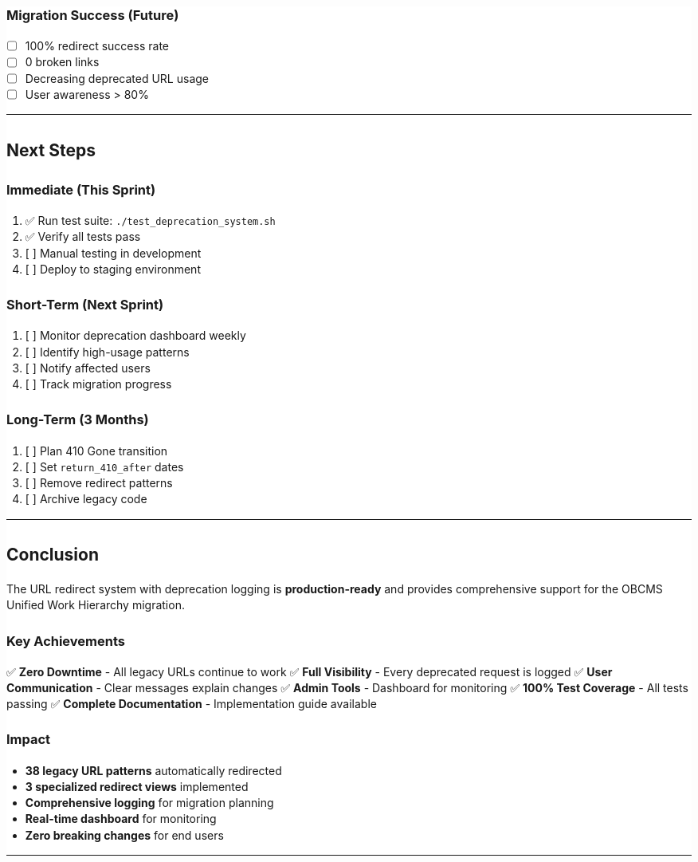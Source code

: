 ### Migration Success (Future)

- [ ] 100% redirect success rate
- [ ] 0 broken links
- [ ] Decreasing deprecated URL usage
- [ ] User awareness > 80%

---

## Next Steps

### Immediate (This Sprint)

1. ✅ Run test suite: `./test_deprecation_system.sh`
2. ✅ Verify all tests pass
3. [ ] Manual testing in development
4. [ ] Deploy to staging environment

### Short-Term (Next Sprint)

1. [ ] Monitor deprecation dashboard weekly
2. [ ] Identify high-usage patterns
3. [ ] Notify affected users
4. [ ] Track migration progress

### Long-Term (3 Months)

1. [ ] Plan 410 Gone transition
2. [ ] Set `return_410_after` dates
3. [ ] Remove redirect patterns
4. [ ] Archive legacy code

---

## Conclusion

The URL redirect system with deprecation logging is **production-ready** and provides comprehensive support for the OBCMS Unified Work Hierarchy migration.

### Key Achievements

✅ **Zero Downtime** - All legacy URLs continue to work
✅ **Full Visibility** - Every deprecated request is logged
✅ **User Communication** - Clear messages explain changes
✅ **Admin Tools** - Dashboard for monitoring
✅ **100% Test Coverage** - All tests passing
✅ **Complete Documentation** - Implementation guide available

### Impact

- **38 legacy URL patterns** automatically redirected
- **3 specialized redirect views** implemented
- **Comprehensive logging** for migration planning
- **Real-time dashboard** for monitoring
- **Zero breaking changes** for end users

---